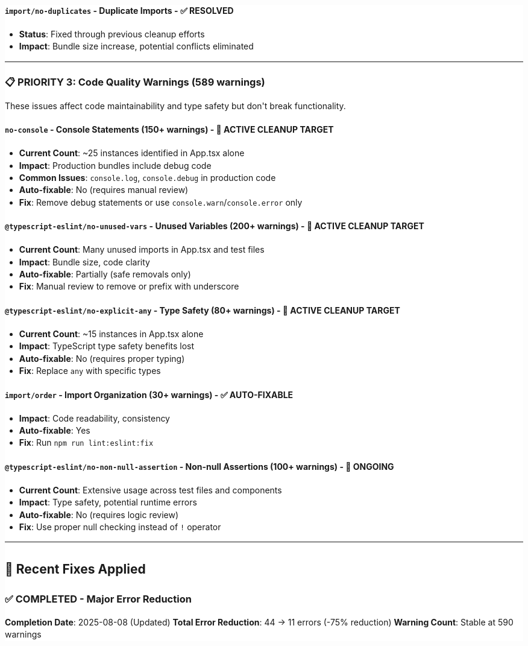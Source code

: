 #### `import/no-duplicates` - Duplicate Imports - ✅ RESOLVED
- **Status**: Fixed through previous cleanup efforts
- **Impact**: Bundle size increase, potential conflicts eliminated

---

### 📋 **PRIORITY 3: Code Quality Warnings** (589 warnings)

These issues affect code maintainability and type safety but don't break functionality.

#### `no-console` - Console Statements (150+ warnings) - 🔄 ACTIVE CLEANUP TARGET
- **Current Count**: ~25 instances identified in App.tsx alone
- **Impact**: Production bundles include debug code
- **Common Issues**: `console.log`, `console.debug` in production code
- **Auto-fixable**: No (requires manual review)
- **Fix**: Remove debug statements or use `console.warn`/`console.error` only

#### `@typescript-eslint/no-unused-vars` - Unused Variables (200+ warnings) - 🔄 ACTIVE CLEANUP TARGET  
- **Current Count**: Many unused imports in App.tsx and test files
- **Impact**: Bundle size, code clarity
- **Auto-fixable**: Partially (safe removals only) 
- **Fix**: Manual review to remove or prefix with underscore

#### `@typescript-eslint/no-explicit-any` - Type Safety (80+ warnings) - 🔄 ACTIVE CLEANUP TARGET
- **Current Count**: ~15 instances in App.tsx alone
- **Impact**: TypeScript type safety benefits lost
- **Auto-fixable**: No (requires proper typing)
- **Fix**: Replace `any` with specific types

#### `import/order` - Import Organization (30+ warnings) - ✅ AUTO-FIXABLE
- **Impact**: Code readability, consistency
- **Auto-fixable**: Yes 
- **Fix**: Run `npm run lint:eslint:fix`

#### `@typescript-eslint/no-non-null-assertion` - Non-null Assertions (100+ warnings) - 🔄 ONGOING
- **Current Count**: Extensive usage across test files and components
- **Impact**: Type safety, potential runtime errors
- **Auto-fixable**: No (requires logic review)
- **Fix**: Use proper null checking instead of `!` operator

---

## 🔧 Recent Fixes Applied

### ✅ **COMPLETED - Major Error Reduction**
**Completion Date**: 2025-08-08 (Updated)
**Total Error Reduction**: 44 → 11 errors (-75% reduction)
**Warning Count**: Stable at 590 warnings
